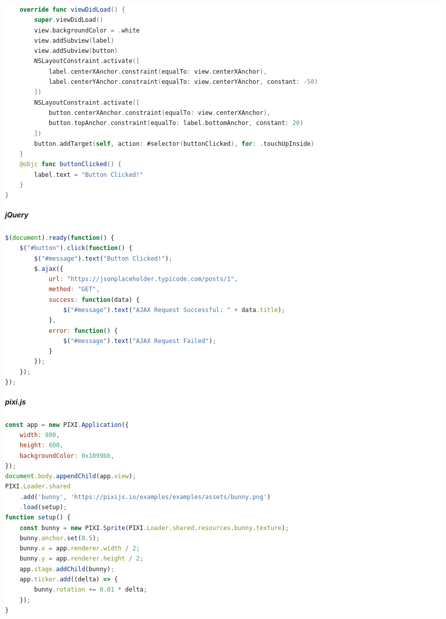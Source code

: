 ```swift
    override func viewDidLoad() {
        super.viewDidLoad()
        view.backgroundColor = .white
        view.addSubview(label)
        view.addSubview(button)
        NSLayoutConstraint.activate([
            label.centerXAnchor.constraint(equalTo: view.centerXAnchor),
            label.centerYAnchor.constraint(equalTo: view.centerYAnchor, constant: -50)
        ])
        NSLayoutConstraint.activate([
            button.centerXAnchor.constraint(equalTo: view.centerXAnchor),
            button.topAnchor.constraint(equalTo: label.bottomAnchor, constant: 20)
        ])
        button.addTarget(self, action: #selector(buttonClicked), for: .touchUpInside)
    }
    @objc func buttonClicked() {
        label.text = "Button Clicked!"
    }
}
```

##### jQuery
```js
$(document).ready(function() {
    $("#button").click(function() {
        $("#message").text("Button Clicked!");
        $.ajax({
            url: "https://jsonplaceholder.typicode.com/posts/1",
            method: "GET",
            success: function(data) {
                $("#message").text("AJAX Request Successful: " + data.title);
            },
            error: function() {
                $("#message").text("AJAX Request Failed");
            }
        });
    });
});
```

##### pixi.js
```js
const app = new PIXI.Application({
    width: 800,
    height: 600,
    backgroundColor: 0x1099bb,
});
document.body.appendChild(app.view);
PIXI.Loader.shared
    .add('bunny', 'https://pixijs.io/examples/examples/assets/bunny.png')
    .load(setup);
function setup() {
    const bunny = new PIXI.Sprite(PIXI.Loader.shared.resources.bunny.texture);
    bunny.anchor.set(0.5);
    bunny.x = app.renderer.width / 2;
    bunny.y = app.renderer.height / 2;
    app.stage.addChild(bunny);
    app.ticker.add((delta) => {
        bunny.rotation += 0.01 * delta;
    });
}
```
